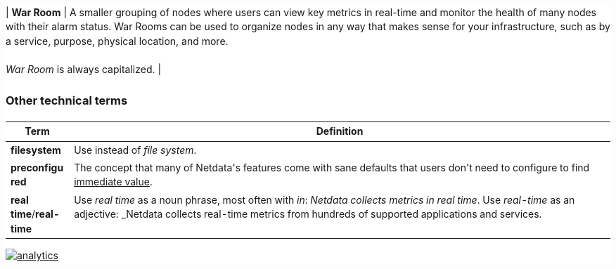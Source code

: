 | **War Room**                | A smaller grouping of nodes where users can view key metrics in real-time and monitor the health of many nodes with their alarm status. War Rooms can be used to organize nodes in any way that makes sense for your infrastructure, such as by a service, purpose, physical location, and more.  <br /><br />_War Room_ is always capitalized.                                                                       |

### Other technical terms

| Term                        | Definition                                                                                                                                                                                                                  |
|-----------------------------|-----------------------------------------------------------------------------------------------------------------------------------------------------------------------------------------------------------------------------|
| **filesystem**              | Use instead of _file system_.                                                                                                                                                                                               |
| **preconfigured**           | The concept that many of Netdata's features come with sane defaults that users don't need to configure to find [immediate value](/docs/overview/why-netdata.md#simple-to-deploy).                                           |
| **real time**/**real-time** | Use _real time_ as a noun phrase, most often with _in_: _Netdata collects metrics in real time_. Use _real-time_ as an adjective: _Netdata collects real-time metrics from hundreds of supported applications and services. |

[![analytics](https://www.google-analytics.com/collect?v=1&aip=1&t=pageview&_s=1&ds=github&dr=https%3A%2F%2Fgithub.com%2Fnetdata%2Fnetdata&dl=https%3A%2F%2Fmy-netdata.io%2Fgithub%2Fdocs%2Fcontributing%2Fstyle-guide&_u=MAC~&cid=5792dfd7-8dc4-476b-af31-da2fdb9f93d2&tid=UA-64295674-3)](<>)
